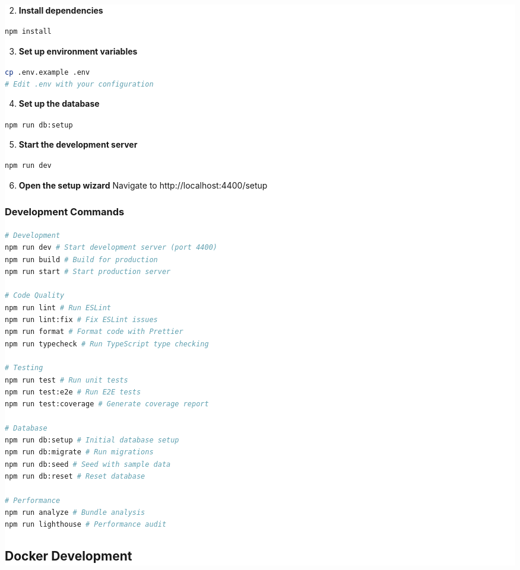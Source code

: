 2. **Install dependencies**
 ```bash
 npm install
 ```

3. **Set up environment variables**
 ```bash
 cp .env.example .env
 # Edit .env with your configuration
 ```

4. **Set up the database**
 ```bash
 npm run db:setup
 ```

5. **Start the development server**
 ```bash
 npm run dev
 ```

6. **Open the setup wizard**
 Navigate to http://localhost:4400/setup

### Development Commands

```bash
# Development
npm run dev # Start development server (port 4400)
npm run build # Build for production
npm run start # Start production server

# Code Quality
npm run lint # Run ESLint
npm run lint:fix # Fix ESLint issues
npm run format # Format code with Prettier
npm run typecheck # Run TypeScript type checking

# Testing
npm run test # Run unit tests
npm run test:e2e # Run E2E tests 
npm run test:coverage # Generate coverage report

# Database
npm run db:setup # Initial database setup
npm run db:migrate # Run migrations
npm run db:seed # Seed with sample data
npm run db:reset # Reset database

# Performance
npm run analyze # Bundle analysis
npm run lighthouse # Performance audit
```

## Docker Development
